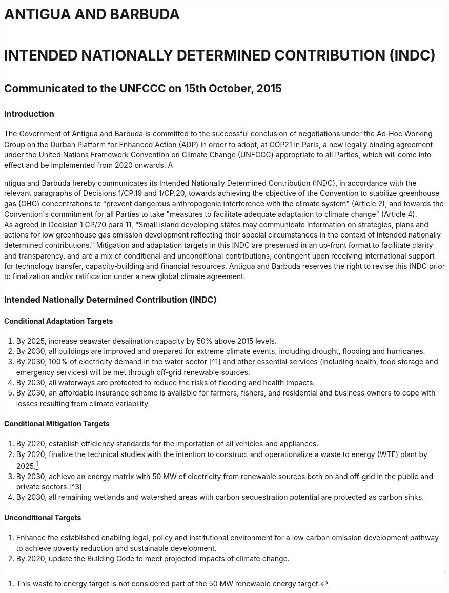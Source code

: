 # ANTIGUA AND BARBUDA   
# INTENDED NATIONALLY DETERMINED CONTRIBUTION (INDC)   
## Communicated to the UNFCCC on 15th October, 2015   
### Introduction	 
The Government of Antigua and Barbuda is committed to the successful conclusion of negotiations under the Ad‐Hoc Working Group on the Durban Platform for Enhanced Action (ADP) in order to adopt, at COP21 in Paris, a new legally binding agreement under the United Nations Framework Convention on Climate Change (UNFCCC) appropriate to all Parties, which will come into effect and be implemented from 2020 onwards.   A

ntigua and Barbuda hereby communicates its Intended Nationally Determined Contribution (INDC), in accordance with the relevant paragraphs of Decisions 1/CP.19 and 1/CP.20, towards achieving the objective of the Convention to stabilize greenhouse gas (GHG) concentrations to "prevent dangerous anthropogenic interference with the climate system" (Article 2), and towards the Convention's commitment for all Parties to take "measures to facilitate adequate adaptation to climate change" (Article 4).  	 
As agreed in Decision 1 CP/20 para 11, "Small island developing states may communicate information on strategies, plans and actions for low greenhouse gas emission development reflecting their special circumstances in the context of intended nationally determined contributions." Mitigation and adaptation targets in this INDC are presented in an up‐front format to facilitate clarity and transparency, and are a mix of conditional and unconditional contributions, contingent upon receiving international support for technology transfer, capacity‐building and financial resources.	  Antigua and Barbuda reserves the right to revise this INDC prior to finalization and/or ratification under a new global climate agreement.   

### Intended Nationally Determined Contribution (INDC)	  
#### Conditional Adaptation Targets   
1. By 2025, increase seawater desalination capacity by 50% above 2015 levels. 
2. By 2030, all buildings are improved and prepared for extreme climate events, including drought, flooding and hurricanes.   
3. By 2030, 100% of electricity demand in the water sector [^1] and other essential services (including health, food storage and emergency services) will be met through off‐grid renewable sources.   
4. By 2030, all waterways are protected to reduce the risks of flooding and health impacts.   
5. By 2030, an affordable insurance scheme is available for farmers, fishers, and residential and business owners to cope with losses resulting from climate variability.   	 

#### Conditional Mitigation Targets   
1. By 2020, establish efficiency standards for the importation of all vehicles and appliances.   
2. By 2020, finalize the technical studies with the intention to construct and operationalize a waste to energy (WTE) plant by 2025.[^2]   
3. By 2030, achieve an energy matrix with 50 MW of electricity from renewable sources both on and off‐grid in the public and private sectors.[^3]   
4. By 2030, all remaining wetlands and watershed areas with carbon sequestration potential are protected as carbon sinks.   	 
#### Unconditional Targets  
1. Enhance the established enabling legal, policy and institutional environment for a low carbon emission development pathway to achieve poverty reduction and sustainable development.   
2. By 2020, update the Building Code to meet projected impacts of climate change.   	 


[^2]: This waste to energy target is not considered part of the 50 MW renewable energy target.   
[^5]: The CARIBSAVE Partnership, 2012. The CARIBSAVE Climate Change Risk Atlas (CCCRA): Climate Change Risk Profile for Antigua and Barbuda. Prepared with funding from DFID and AusAID, p. 14.
[^6]: The CARIBSAVE Partnership, 2012. Climate Change Risk Profile for Antigua and Barbuda, p. 36.; Environment Solutions Limited (ESL), 2014. National Adaptation Strategy and Action Plan to Address Climate Change in the Water Sector in Antigua and Barbuda: Final Report. An initiative of the ACP Group of States funded by the EU, November 30: p. 11. 
[^7]: The CARIBSAVE Partnership, 2015. Draft National Vulnerability Analysis for Antigua and Barbuda, p. 9. 
[^8]: ESL, 2014. National Adaptation Strategy and Action Plan, p. 174.
[^9]: UN-HABITAT, 2011. Antigua and Barbuda: National Urban Profile, p. 23. 
[^17]: GoAB, 2015. Antigua and Barbuda Environmental Protection and Management Act of 2015, Section 53(8).
[^18]: Samuel, H. A., 2014. RRA Background Paper IRENA, p. 9.